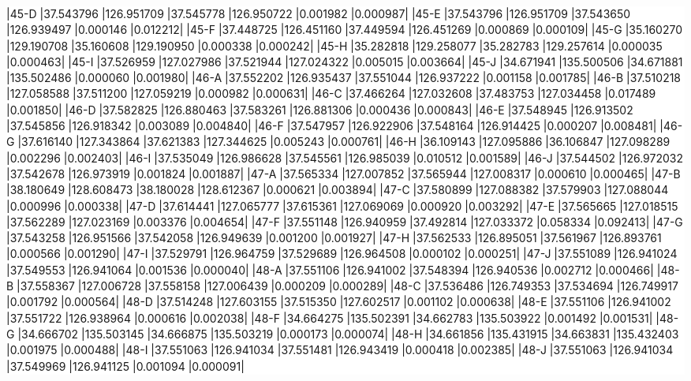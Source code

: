|45-D	|37.543796	|126.951709	|37.545778	|126.950722	|0.001982	|0.000987|
|45-E	|37.543796	|126.951709	|37.543650	|126.939497	|0.000146	|0.012212|
|45-F	|37.448725	|126.451160	|37.449594	|126.451269	|0.000869	|0.000109|
|45-G	|35.160270	|129.190708	|35.160608	|129.190950	|0.000338	|0.000242|
|45-H	|35.282818	|129.258077	|35.282783	|129.257614	|0.000035	|0.000463|
|45-I	|37.526959	|127.027986	|37.521944	|127.024322	|0.005015	|0.003664|
|45-J	|34.671941	|135.500506	|34.671881	|135.502486	|0.000060	|0.001980|
|46-A	|37.552202	|126.935437	|37.551044	|126.937222	|0.001158	|0.001785|
|46-B	|37.510218	|127.058588	|37.511200	|127.059219	|0.000982	|0.000631|
|46-C	|37.466264	|127.032608	|37.483753	|127.034458	|0.017489	|0.001850|
|46-D	|37.582825	|126.880463	|37.583261	|126.881306	|0.000436	|0.000843|
|46-E	|37.548945	|126.913502	|37.545856	|126.918342	|0.003089	|0.004840|
|46-F	|37.547957	|126.922906	|37.548164	|126.914425	|0.000207	|0.008481|
|46-G	|37.616140	|127.343864	|37.621383	|127.344625	|0.005243	|0.000761|
|46-H	|36.109143	|127.095886	|36.106847	|127.098289	|0.002296	|0.002403|
|46-I	|37.535049	|126.986628	|37.545561	|126.985039	|0.010512	|0.001589|
|46-J	|37.544502	|126.972032	|37.542678	|126.973919	|0.001824	|0.001887|
|47-A	|37.565334	|127.007852	|37.565944	|127.008317	|0.000610	|0.000465|
|47-B	|38.180649	|128.608473	|38.180028	|128.612367	|0.000621	|0.003894|
|47-C	|37.580899	|127.088382	|37.579903	|127.088044	|0.000996	|0.000338|
|47-D	|37.614441	|127.065777	|37.615361	|127.069069	|0.000920	|0.003292|
|47-E	|37.565665	|127.018515	|37.562289	|127.023169	|0.003376	|0.004654|
|47-F	|37.551148	|126.940959	|37.492814	|127.033372	|0.058334	|0.092413|
|47-G	|37.543258	|126.951566	|37.542058	|126.949639	|0.001200	|0.001927|
|47-H	|37.562533	|126.895051	|37.561967	|126.893761	|0.000566	|0.001290|
|47-I	|37.529791	|126.964759	|37.529689	|126.964508	|0.000102	|0.000251|
|47-J	|37.551089	|126.941024	|37.549553	|126.941064	|0.001536	|0.000040|
|48-A	|37.551106	|126.941002	|37.548394	|126.940536	|0.002712	|0.000466|
|48-B	|37.558367	|127.006728	|37.558158	|127.006439	|0.000209	|0.000289|
|48-C	|37.536486	|126.749353	|37.534694	|126.749917	|0.001792	|0.000564|
|48-D	|37.514248	|127.603155	|37.515350	|127.602517	|0.001102	|0.000638|
|48-E	|37.551106	|126.941002	|37.551722	|126.938964	|0.000616	|0.002038|
|48-F	|34.664275	|135.502391	|34.662783	|135.503922	|0.001492	|0.001531|
|48-G	|34.666702	|135.503145	|34.666875	|135.503219	|0.000173	|0.000074|
|48-H	|34.661856	|135.431915	|34.663831	|135.432403	|0.001975	|0.000488|
|48-I	|37.551063	|126.941034	|37.551481	|126.943419	|0.000418	|0.002385|
|48-J	|37.551063	|126.941034	|37.549969	|126.941125	|0.001094	|0.000091|